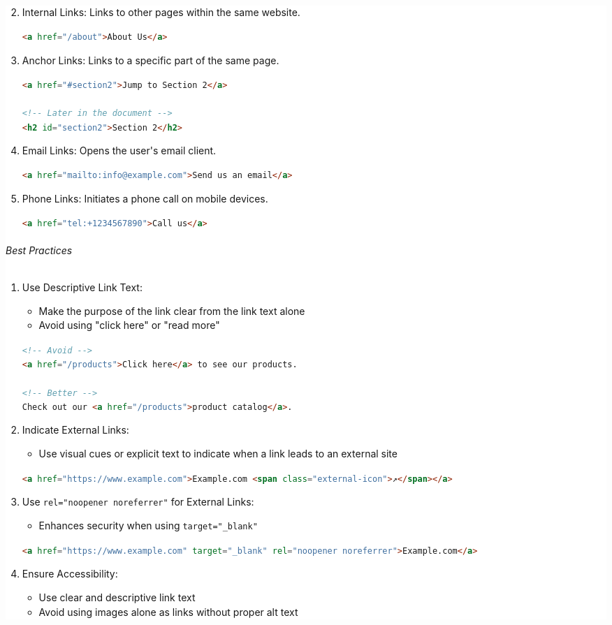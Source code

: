 2. Internal Links:
   Links to other pages within the same website.

   ```html
   <a href="/about">About Us</a>
   ```

3. Anchor Links:
   Links to a specific part of the same page.

   ```html
   <a href="#section2">Jump to Section 2</a>

   <!-- Later in the document -->
   <h2 id="section2">Section 2</h2>
   ```

4. Email Links:
   Opens the user's email client.

   ```html
   <a href="mailto:info@example.com">Send us an email</a>
   ```

5. Phone Links:
   Initiates a phone call on mobile devices.

   ```html
   <a href="tel:+1234567890">Call us</a>
   ```

###### Best Practices

1. Use Descriptive Link Text:
    - Make the purpose of the link clear from the link text alone
    - Avoid using "click here" or "read more"

   ```html
   <!-- Avoid -->
   <a href="/products">Click here</a> to see our products.

   <!-- Better -->
   Check out our <a href="/products">product catalog</a>.
   ```

2. Indicate External Links:
    - Use visual cues or explicit text to indicate when a link leads to an external site

   ```html
   <a href="https://www.example.com">Example.com <span class="external-icon">↗</span></a>
   ```

3. Use `rel="noopener noreferrer"` for External Links:
    - Enhances security when using `target="_blank"`

   ```html
   <a href="https://www.example.com" target="_blank" rel="noopener noreferrer">Example.com</a>
   ```

4. Ensure Accessibility:
    - Use clear and descriptive link text
    - Avoid using images alone as links without proper alt text

